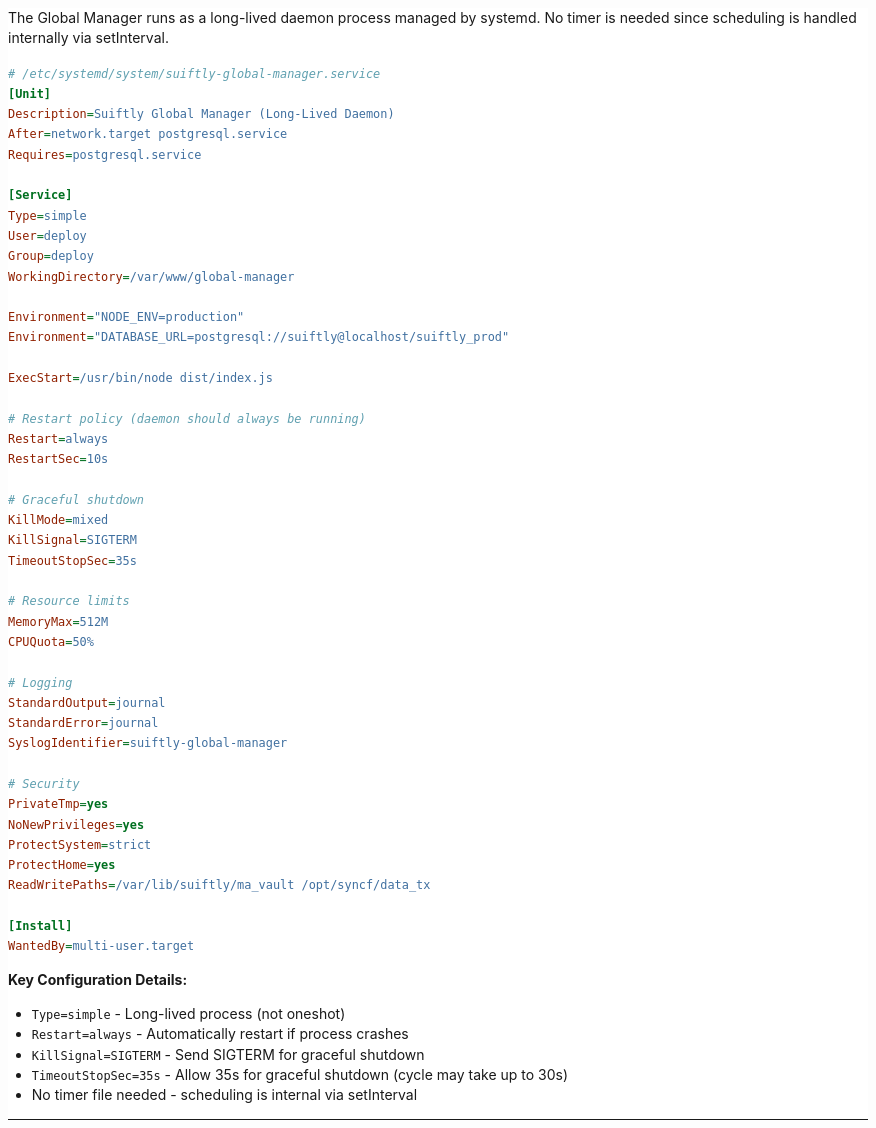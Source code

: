 The Global Manager runs as a long-lived daemon process managed by systemd. No timer is needed since scheduling is handled internally via setInterval.

```ini
# /etc/systemd/system/suiftly-global-manager.service
[Unit]
Description=Suiftly Global Manager (Long-Lived Daemon)
After=network.target postgresql.service
Requires=postgresql.service

[Service]
Type=simple
User=deploy
Group=deploy
WorkingDirectory=/var/www/global-manager

Environment="NODE_ENV=production"
Environment="DATABASE_URL=postgresql://suiftly@localhost/suiftly_prod"

ExecStart=/usr/bin/node dist/index.js

# Restart policy (daemon should always be running)
Restart=always
RestartSec=10s

# Graceful shutdown
KillMode=mixed
KillSignal=SIGTERM
TimeoutStopSec=35s

# Resource limits
MemoryMax=512M
CPUQuota=50%

# Logging
StandardOutput=journal
StandardError=journal
SyslogIdentifier=suiftly-global-manager

# Security
PrivateTmp=yes
NoNewPrivileges=yes
ProtectSystem=strict
ProtectHome=yes
ReadWritePaths=/var/lib/suiftly/ma_vault /opt/syncf/data_tx

[Install]
WantedBy=multi-user.target
```

**Key Configuration Details:**
- `Type=simple` - Long-lived process (not oneshot)
- `Restart=always` - Automatically restart if process crashes
- `KillSignal=SIGTERM` - Send SIGTERM for graceful shutdown
- `TimeoutStopSec=35s` - Allow 35s for graceful shutdown (cycle may take up to 30s)
- No timer file needed - scheduling is internal via setInterval

---